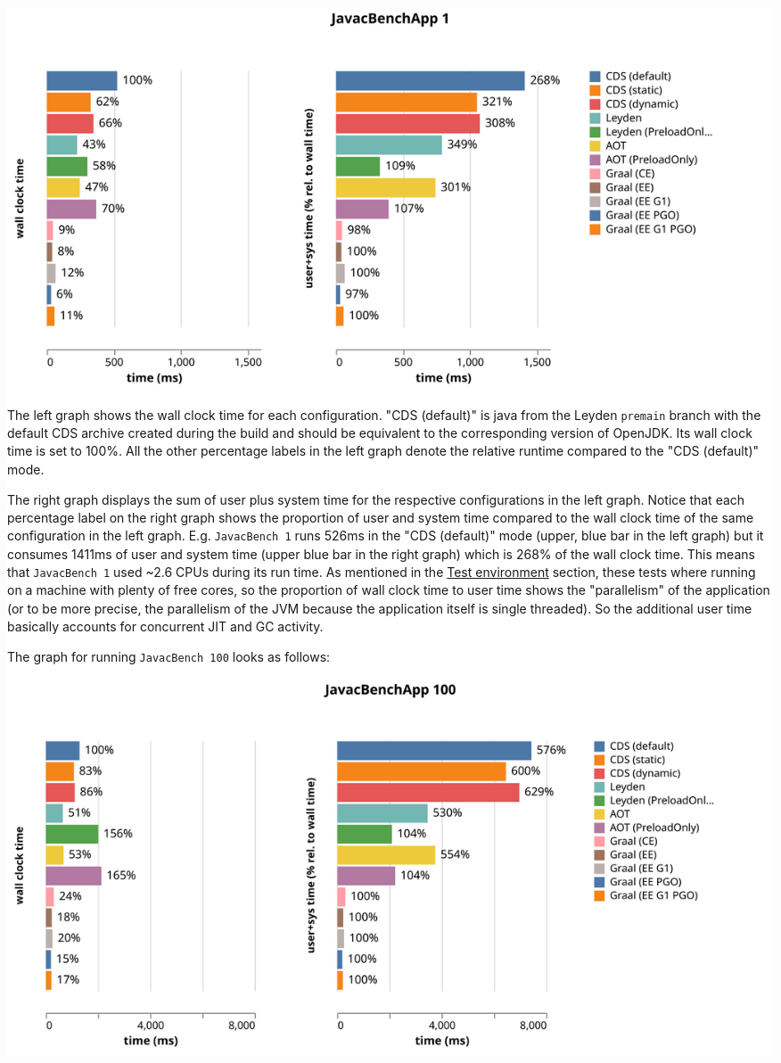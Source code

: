 ![](graphs/2025-03-04-09-04/JavacBenchApp1.svg)

The left graph shows the wall clock time for each configuration. "CDS (default)" is java from the Leyden `premain` branch with the default CDS archive created during the build and should be equivalent to the corresponding version of OpenJDK. Its wall clock time is set to 100%. All the other percentage labels in the left graph denote the relative runtime compared to the "CDS (default)" mode.

The right graph displays the sum of user plus system time for the respective configurations in the left graph. Notice that each percentage label on the right graph shows the proportion of user and system time compared to the wall clock time of the same configuration in the left graph. E.g. `JavacBench 1` runs 526ms in the "CDS (default)" mode (upper, blue bar in the left graph) but it consumes 1411ms of user and system time (upper blue bar in the right graph) which is 268% of the wall clock time. This means that `JavacBench 1` used ~2.6 CPUs during its run time. As mentioned in the [Test environment](#test-environment) section, these tests where running on a machine with plenty of free cores, so the proportion of wall clock time to user time shows the "parallelism" of the application (or to be more precise, the parallelism of the JVM because the application itself is single threaded). So the additional user time basically accounts for concurrent JIT and GC activity.

The graph for running `JavacBench 100` looks as follows:

![](graphs/2025-03-04-09-04/JavacBenchApp100.svg)
